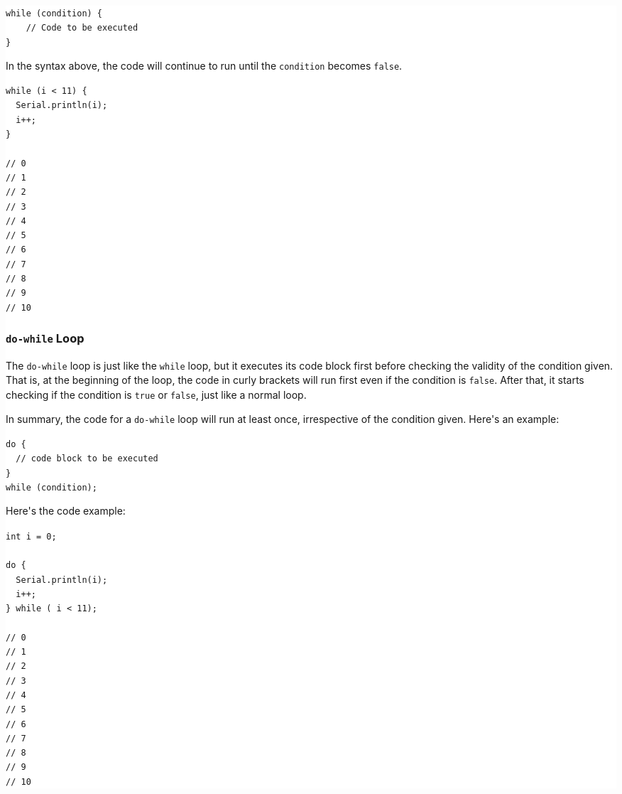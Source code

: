 ```
while (condition) {
    // Code to be executed
}
```

In the syntax above, the code will continue to run until the `condition` becomes `false`.

```
while (i < 11) {
  Serial.println(i);
  i++;
}

// 0
// 1
// 2
// 3
// 4
// 5
// 6
// 7
// 8
// 9
// 10
```

### `do-while` Loop

The `do-while` loop is just like the `while` loop, but it executes its code block first before checking the validity of the condition given. That is, at the beginning of the loop, the code in curly brackets will run first even if the condition is `false`. After that, it starts checking if the condition is `true` or `false`, just like a normal loop.

In summary, the code for a `do-while` loop will run at least once, irrespective of the condition given. Here's an example:

```
do {
  // code block to be executed
}
while (condition);
```

Here's the code example:

```
int i = 0;

do {
  Serial.println(i);
  i++;
} while ( i < 11);

// 0
// 1
// 2
// 3
// 4
// 5
// 6
// 7
// 8
// 9
// 10
```
